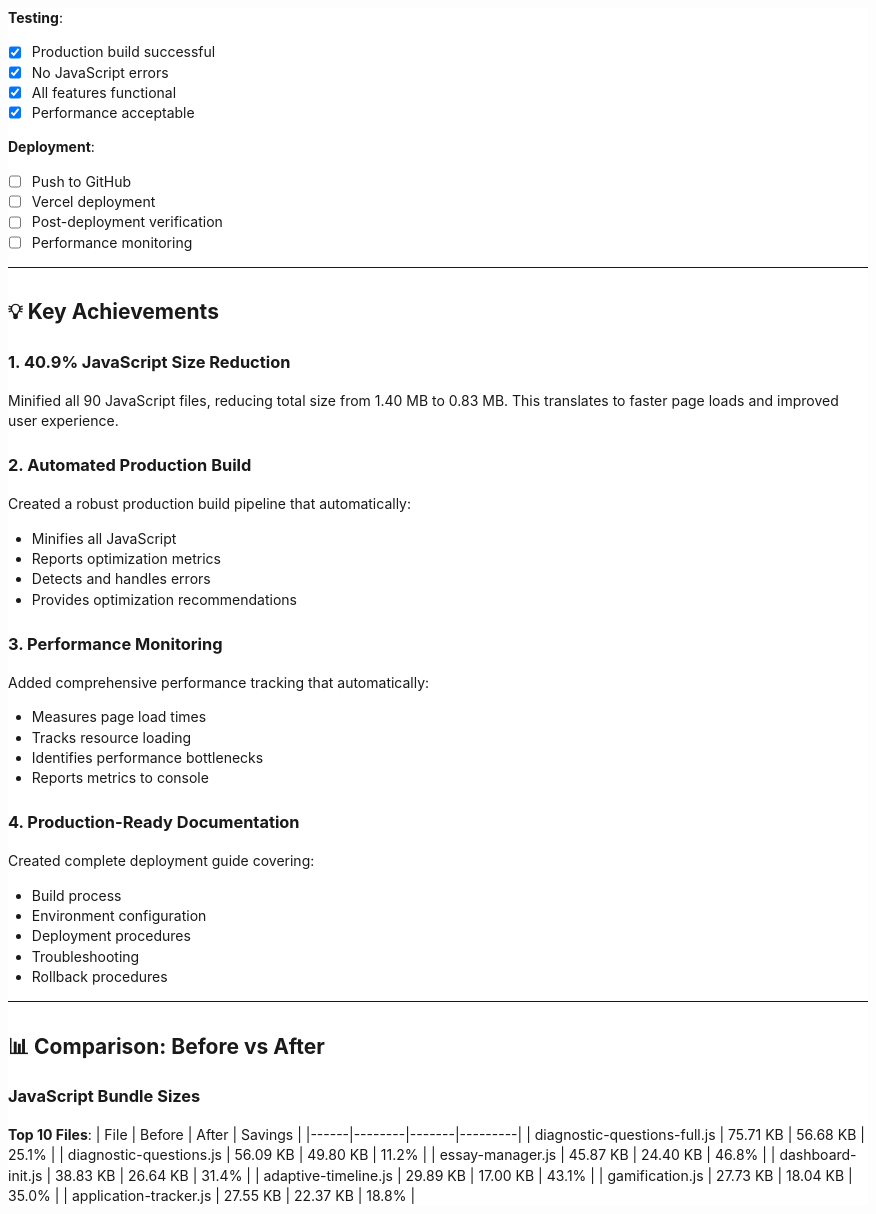 **Testing**:
- [x] Production build successful
- [x] No JavaScript errors
- [x] All features functional
- [x] Performance acceptable

**Deployment**:
- [ ] Push to GitHub
- [ ] Vercel deployment
- [ ] Post-deployment verification
- [ ] Performance monitoring

---

## 💡 Key Achievements

### 1. **40.9% JavaScript Size Reduction**
Minified all 90 JavaScript files, reducing total size from 1.40 MB to 0.83 MB. This translates to faster page loads and improved user experience.

### 2. **Automated Production Build**
Created a robust production build pipeline that automatically:
- Minifies all JavaScript
- Reports optimization metrics
- Detects and handles errors
- Provides optimization recommendations

### 3. **Performance Monitoring**
Added comprehensive performance tracking that automatically:
- Measures page load times
- Tracks resource loading
- Identifies performance bottlenecks
- Reports metrics to console

### 4. **Production-Ready Documentation**
Created complete deployment guide covering:
- Build process
- Environment configuration
- Deployment procedures
- Troubleshooting
- Rollback procedures

---

## 📊 Comparison: Before vs After

### JavaScript Bundle Sizes

**Top 10 Files**:
| File | Before | After | Savings |
|------|--------|-------|---------|
| diagnostic-questions-full.js | 75.71 KB | 56.68 KB | 25.1% |
| diagnostic-questions.js | 56.09 KB | 49.80 KB | 11.2% |
| essay-manager.js | 45.87 KB | 24.40 KB | 46.8% |
| dashboard-init.js | 38.83 KB | 26.64 KB | 31.4% |
| adaptive-timeline.js | 29.89 KB | 17.00 KB | 43.1% |
| gamification.js | 27.73 KB | 18.04 KB | 35.0% |
| application-tracker.js | 27.55 KB | 22.37 KB | 18.8% |
